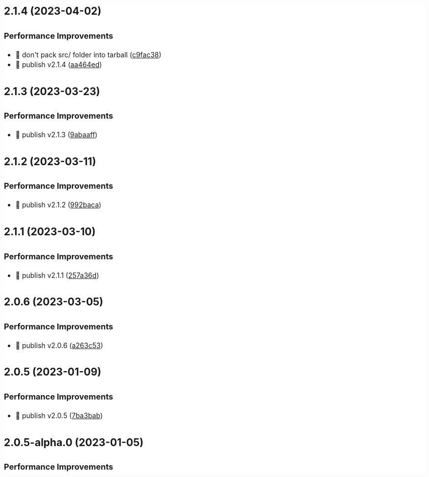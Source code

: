 ## 2.1.4 (2023-04-02)

### Performance Improvements

- 🔧 don't pack src/ folder into tarball
  ([c9fac38](https://github.com/yozorajs/yozora/commit/c9fac382e9a7a8d6454452b0c4d5b57dac16455f))
- 🔖 publish v2.1.4
  ([aa464ed](https://github.com/yozorajs/yozora/commit/aa464ed1e3cd84892773a833910cfc53a556bf5f))

## 2.1.3 (2023-03-23)

### Performance Improvements

- 🔖 publish v2.1.3
  ([9abaaff](https://github.com/yozorajs/yozora/commit/9abaaff74a12d0bae0f645813241ff947a0d828c))

## 2.1.2 (2023-03-11)

### Performance Improvements

- 🔖 publish v2.1.2
  ([992baca](https://github.com/yozorajs/yozora/commit/992bacafd173e7788e99fed34ce8b45f6ed24cfe))

## 2.1.1 (2023-03-10)

### Performance Improvements

- 🔖 publish v2.1.1
  ([257a36d](https://github.com/yozorajs/yozora/commit/257a36d8dc079d4ac226405c155b238e7099bcea))

## 2.0.6 (2023-03-05)

### Performance Improvements

- 🔖 publish v2.0.6
  ([a263c53](https://github.com/yozorajs/yozora/commit/a263c5338103824347bac74d437051e9fbb6d791))

## 2.0.5 (2023-01-09)

### Performance Improvements

- 🔖 publish v2.0.5
  ([7ba3bab](https://github.com/yozorajs/yozora/commit/7ba3bab49fe65cf2f57082c0503af73da9356cf0))

## 2.0.5-alpha.0 (2023-01-05)

### Performance Improvements
